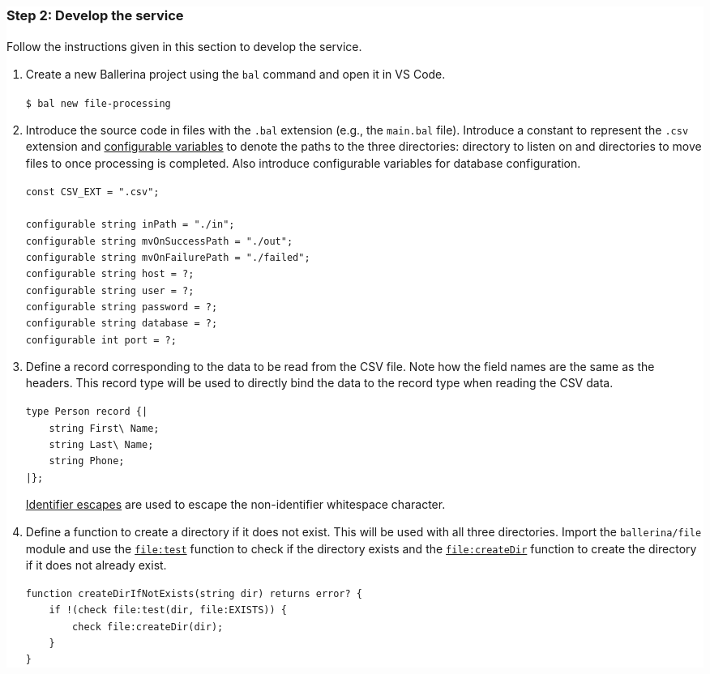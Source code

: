 ### Step 2: Develop the service

Follow the instructions given in this section to develop the service.

1. Create a new Ballerina project using the `bal` command and open it in VS Code.

    ```bash
    $ bal new file-processing
    ```

2. Introduce the source code in files with the `.bal` extension (e.g., the `main.bal` file). Introduce a constant to represent the `.csv` extension and [configurable variables](https://ballerina.io/learn/by-example/#configurability) to denote the paths to the three directories: directory to listen on and directories to move files to once processing is completed. Also introduce configurable variables for database configuration.

    ```ballerina
    const CSV_EXT = ".csv";

    configurable string inPath = "./in";
    configurable string mvOnSuccessPath = "./out";
    configurable string mvOnFailurePath = "./failed";
    configurable string host = ?;
    configurable string user = ?;
    configurable string password = ?;
    configurable string database = ?;
    configurable int port = ?;
    ```

3. Define a record corresponding to the data to be read from the CSV file. Note how the field names are the same as the headers. This record type will be used to directly bind the data to the record type when reading the CSV data.

    ```ballerina
    type Person record {|
        string First\ Name;
        string Last\ Name;
        string Phone;
    |};
    ```

    [Identifier escapes](https://ballerina.io/learn/by-example/identifiers/) are used to escape the non-identifier whitespace character.

4. Define a function to create a directory if it does not exist. This will be used with all three directories. Import the `ballerina/file` module and use the [`file:test`](https://central.ballerina.io/ballerina/file/latest#test) function to check if the directory exists and the [`file:createDir`](https://central.ballerina.io/ballerina/file/latest#createDir) function to create the directory if it does not already exist.

    ```ballerina
    function createDirIfNotExists(string dir) returns error? {
        if !(check file:test(dir, file:EXISTS)) {
            check file:createDir(dir);
        }
    }
    ```
